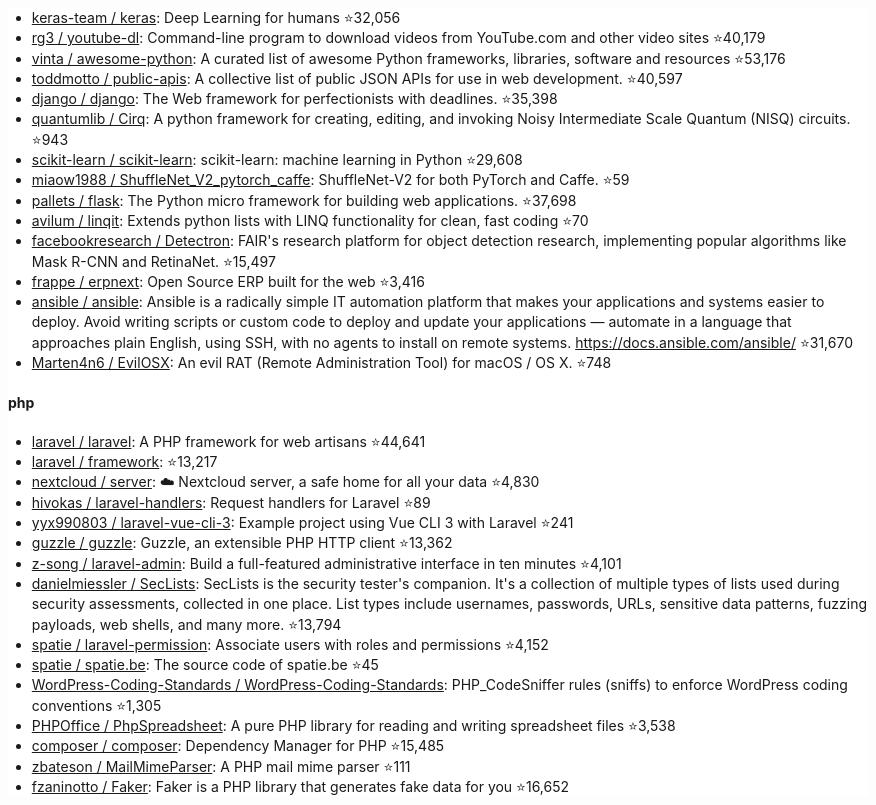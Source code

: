 * [keras-team / keras](https://github.com/keras-team/keras): Deep Learning for humans :star:32,056
* [rg3 / youtube-dl](https://github.com/rg3/youtube-dl): Command-line program to download videos from YouTube.com and other video sites :star:40,179
* [vinta / awesome-python](https://github.com/vinta/awesome-python): A curated list of awesome Python frameworks, libraries, software and resources :star:53,176
* [toddmotto / public-apis](https://github.com/toddmotto/public-apis): A collective list of public JSON APIs for use in web development. :star:40,597
* [django / django](https://github.com/django/django): The Web framework for perfectionists with deadlines. :star:35,398
* [quantumlib / Cirq](https://github.com/quantumlib/Cirq): A python framework for creating, editing, and invoking Noisy Intermediate Scale Quantum (NISQ) circuits. :star:943
* [scikit-learn / scikit-learn](https://github.com/scikit-learn/scikit-learn): scikit-learn: machine learning in Python :star:29,608
* [miaow1988 / ShuffleNet_V2_pytorch_caffe](https://github.com/miaow1988/ShuffleNet_V2_pytorch_caffe): ShuffleNet-V2 for both PyTorch and Caffe. :star:59
* [pallets / flask](https://github.com/pallets/flask): The Python micro framework for building web applications. :star:37,698
* [avilum / linqit](https://github.com/avilum/linqit): Extends python lists with LINQ functionality for clean, fast coding :star:70
* [facebookresearch / Detectron](https://github.com/facebookresearch/Detectron): FAIR's research platform for object detection research, implementing popular algorithms like Mask R-CNN and RetinaNet. :star:15,497
* [frappe / erpnext](https://github.com/frappe/erpnext): Open Source ERP built for the web :star:3,416
* [ansible / ansible](https://github.com/ansible/ansible): Ansible is a radically simple IT automation platform that makes your applications and systems easier to deploy. Avoid writing scripts or custom code to deploy and update your applications — automate in a language that approaches plain English, using SSH, with no agents to install on remote systems. https://docs.ansible.com/ansible/ :star:31,670
* [Marten4n6 / EvilOSX](https://github.com/Marten4n6/EvilOSX): An evil RAT (Remote Administration Tool) for macOS / OS X. :star:748

#### php
* [laravel / laravel](https://github.com/laravel/laravel): A PHP framework for web artisans :star:44,641
* [laravel / framework](https://github.com/laravel/framework):  :star:13,217
* [nextcloud / server](https://github.com/nextcloud/server): ☁️
Nextcloud server, a safe home for all your data :star:4,830
* [hivokas / laravel-handlers](https://github.com/hivokas/laravel-handlers): Request handlers for Laravel :star:89
* [yyx990803 / laravel-vue-cli-3](https://github.com/yyx990803/laravel-vue-cli-3): Example project using Vue CLI 3 with Laravel :star:241
* [guzzle / guzzle](https://github.com/guzzle/guzzle): Guzzle, an extensible PHP HTTP client :star:13,362
* [z-song / laravel-admin](https://github.com/z-song/laravel-admin): Build a full-featured administrative interface in ten minutes :star:4,101
* [danielmiessler / SecLists](https://github.com/danielmiessler/SecLists): SecLists is the security tester's companion. It's a collection of multiple types of lists used during security assessments, collected in one place. List types include usernames, passwords, URLs, sensitive data patterns, fuzzing payloads, web shells, and many more. :star:13,794
* [spatie / laravel-permission](https://github.com/spatie/laravel-permission): Associate users with roles and permissions :star:4,152
* [spatie / spatie.be](https://github.com/spatie/spatie.be): The source code of spatie.be :star:45
* [WordPress-Coding-Standards / WordPress-Coding-Standards](https://github.com/WordPress-Coding-Standards/WordPress-Coding-Standards): PHP_CodeSniffer rules (sniffs) to enforce WordPress coding conventions :star:1,305
* [PHPOffice / PhpSpreadsheet](https://github.com/PHPOffice/PhpSpreadsheet): A pure PHP library for reading and writing spreadsheet files :star:3,538
* [composer / composer](https://github.com/composer/composer): Dependency Manager for PHP :star:15,485
* [zbateson / MailMimeParser](https://github.com/zbateson/MailMimeParser): A PHP mail mime parser :star:111
* [fzaninotto / Faker](https://github.com/fzaninotto/Faker): Faker is a PHP library that generates fake data for you :star:16,652